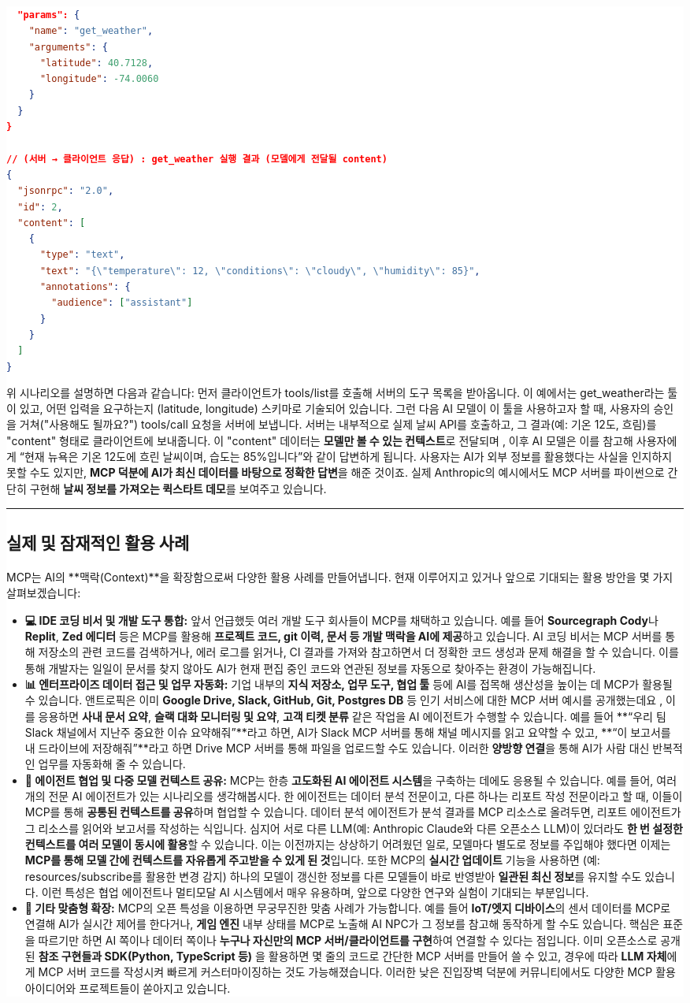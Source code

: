```json
  "params": {
    "name": "get_weather",
    "arguments": {
      "latitude": 40.7128,
      "longitude": -74.0060
    }
  }
}

// (서버 → 클라이언트 응답) : get_weather 실행 결과 (모델에게 전달될 content)
{
  "jsonrpc": "2.0",
  "id": 2,
  "content": [
    {
      "type": "text",
      "text": "{\"temperature\": 12, \"conditions\": \"cloudy\", \"humidity\": 85}",
      "annotations": {
        "audience": ["assistant"]
      }
    }
  ]
}
```

위 시나리오를 설명하면 다음과 같습니다: 먼저 클라이언트가 tools/list를 호출해 서버의 도구 목록을 받아옵니다. 이 예에서는 get_weather라는 툴이 있고, 어떤 입력을 요구하는지 (latitude, longitude) 스키마로 기술되어 있습니다. 그런 다음 AI 모델이 이 툴을 사용하고자 할 때, 사용자의 승인을 거쳐("사용해도 될까요?") tools/call 요청을 서버에 보냅니다. 서버는 내부적으로 실제 날씨 API를 호출하고, 그 결과(예: 기온 12도, 흐림)를 "content" 형태로 클라이언트에 보내줍니다. 이 "content" 데이터는 **모델만 볼 수 있는 컨텍스트**로 전달되며 , 이후 AI 모델은 이를 참고해 사용자에게 “현재 뉴욕은 기온 12도에 흐린 날씨이며, 습도는 85%입니다”와 같이 답변하게 됩니다. 사용자는 AI가 외부 정보를 활용했다는 사실을 인지하지 못할 수도 있지만, **MCP 덕분에 AI가 최신 데이터를 바탕으로 정확한 답변**을 해준 것이죠. 실제 Anthropic의 예시에서도 MCP 서버를 파이썬으로 간단히 구현해 **날씨 정보를 가져오는 퀵스타트 데모**를 보여주고 있습니다.

---

## **실제 및 잠재적인 활용 사례**

MCP는 AI의 **맥락(Context)**을 확장함으로써 다양한 활용 사례를 만들어냅니다. 현재 이루어지고 있거나 앞으로 기대되는 활용 방안을 몇 가지 살펴보겠습니다:

- **💻 IDE 코딩 비서 및 개발 도구 통합:** 앞서 언급했듯 여러 개발 도구 회사들이 MCP를 채택하고 있습니다. 예를 들어 **Sourcegraph Cody**나 **Replit**, **Zed 에디터** 등은 MCP를 활용해 **프로젝트 코드, git 이력, 문서 등 개발 맥락을 AI에 제공**하고 있습니다. AI 코딩 비서는 MCP 서버를 통해 저장소의 관련 코드를 검색하거나, 에러 로그를 읽거나, CI 결과를 가져와 참고하면서 더 정확한 코드 생성과 문제 해결을 할 수 있습니다. 이를 통해 개발자는 일일이 문서를 찾지 않아도 AI가 현재 편집 중인 코드와 연관된 정보를 자동으로 찾아주는 환경이 가능해집니다.
- **📊 엔터프라이즈 데이터 접근 및 업무 자동화:** 기업 내부의 **지식 저장소, 업무 도구, 협업 툴** 등에 AI를 접목해 생산성을 높이는 데 MCP가 활용될 수 있습니다. 앤트로픽은 이미 **Google Drive, Slack, GitHub, Git, Postgres DB** 등 인기 서비스에 대한 MCP 서버 예시를 공개했는데요 , 이를 응용하면 **사내 문서 요약**, **슬랙 대화 모니터링 및 요약**, **고객 티켓 분류** 같은 작업을 AI 에이전트가 수행할 수 있습니다. 예를 들어 **“우리 팀 Slack 채널에서 지난주 중요한 이슈 요약해줘”**라고 하면, AI가 Slack MCP 서버를 통해 채널 메시지를 읽고 요약할 수 있고, **“이 보고서를 내 드라이브에 저장해줘”**라고 하면 Drive MCP 서버를 통해 파일을 업로드할 수도 있습니다. 이러한 **양방향 연결**을 통해 AI가 사람 대신 반복적인 업무를 자동화해 줄 수 있습니다.
- **🤖 에이전트 협업 및 다중 모델 컨텍스트 공유:** MCP는 한층 **고도화된 AI 에이전트 시스템**을 구축하는 데에도 응용될 수 있습니다. 예를 들어, 여러 개의 전문 AI 에이전트가 있는 시나리오를 생각해봅시다. 한 에이전트는 데이터 분석 전문이고, 다른 하나는 리포트 작성 전문이라고 할 때, 이들이 MCP를 통해 **공통된 컨텍스트를 공유**하며 협업할 수 있습니다. 데이터 분석 에이전트가 분석 결과를 MCP 리소스로 올려두면, 리포트 에이전트가 그 리소스를 읽어와 보고서를 작성하는 식입니다. 심지어 서로 다른 LLM(예: Anthropic Claude와 다른 오픈소스 LLM)이 있더라도 **한 번 설정한 컨텍스트를 여러 모델이 동시에 활용**할 수 있습니다. 이는 이전까지는 상상하기 어려웠던 일로, 모델마다 별도로 정보를 주입해야 했다면 이제는 **MCP를 통해 모델 간에 컨텍스트를 자유롭게 주고받을 수 있게 된 것**입니다. 또한 MCP의 **실시간 업데이트** 기능을 사용하면 (예: resources/subscribe를 활용한 변경 감지) 하나의 모델이 갱신한 정보를 다른 모델들이 바로 반영받아 **일관된 최신 정보**를 유지할 수도 있습니다. 이런 특성은 협업 에이전트나 멀티모달 AI 시스템에서 매우 유용하며, 앞으로 다양한 연구와 실험이 기대되는 부분입니다.
- **🔧 기타 맞춤형 확장:** MCP의 오픈 특성을 이용하면 무궁무진한 맞춤 사례가 가능합니다. 예를 들어 **IoT/엣지 디바이스**의 센서 데이터를 MCP로 연결해 AI가 실시간 제어를 한다거나, **게임 엔진** 내부 상태를 MCP로 노출해 AI NPC가 그 정보를 참고해 동작하게 할 수도 있습니다. 핵심은 표준을 따르기만 하면 AI 쪽이나 데이터 쪽이나 **누구나 자신만의 MCP 서버/클라이언트를 구현**하여 연결할 수 있다는 점입니다. 이미 오픈소스로 공개된 **참조 구현들과 SDK(Python, TypeScript 등)** 을 활용하면 몇 줄의 코드로 간단한 MCP 서버를 만들어 쓸 수 있고, 경우에 따라 **LLM 자체**에게 MCP 서버 코드를 작성시켜 빠르게 커스터마이징하는 것도 가능해졌습니다. 이러한 낮은 진입장벽 덕분에 커뮤니티에서도 다양한 MCP 활용 아이디어와 프로젝트들이 쏟아지고 있습니다.
